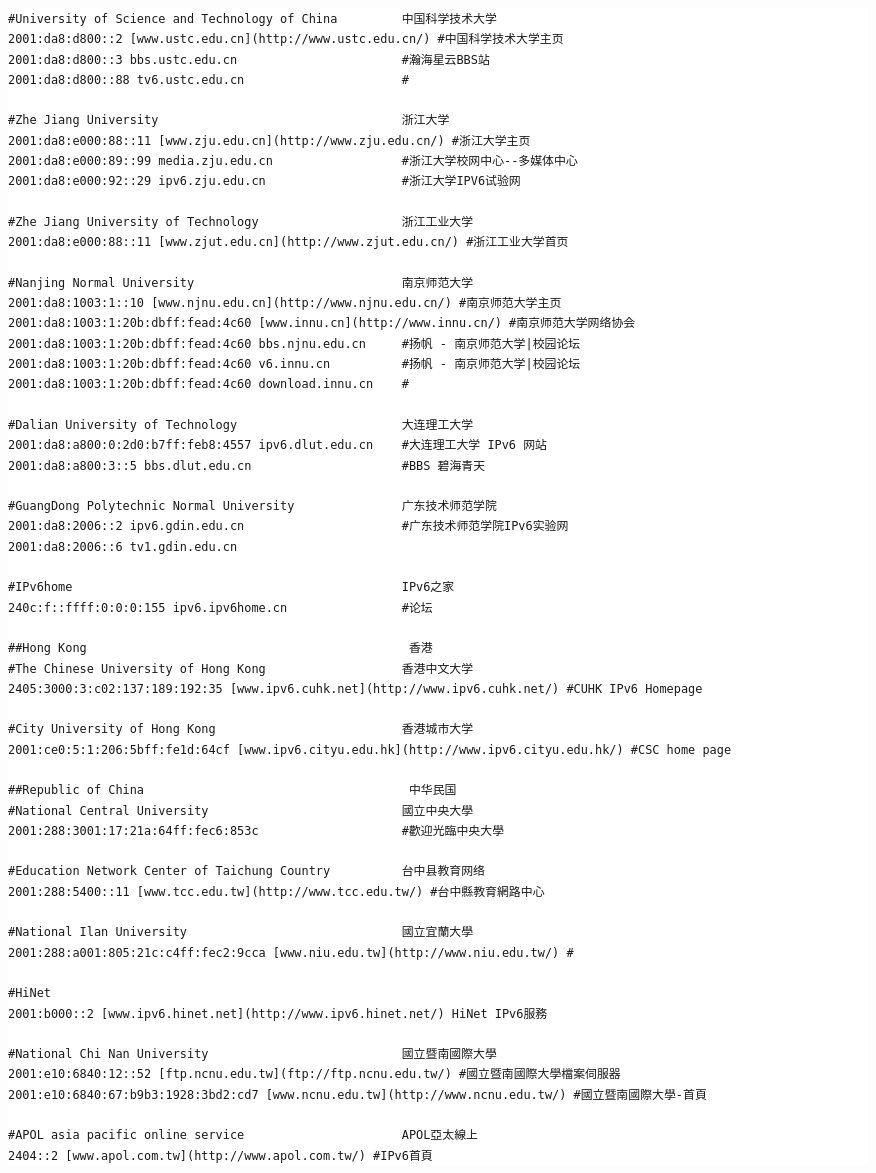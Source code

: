 	#University of Science and Technology of China         中国科学技术大学
	2001:da8:d800::2 [www.ustc.edu.cn](http://www.ustc.edu.cn/) #中国科学技术大学主页
	2001:da8:d800::3 bbs.ustc.edu.cn                       #瀚海星云BBS站
	2001:da8:d800::88 tv6.ustc.edu.cn                      #

	#Zhe Jiang University                                  浙江大学
	2001:da8:e000:88::11 [www.zju.edu.cn](http://www.zju.edu.cn/) #浙江大学主页
	2001:da8:e000:89::99 media.zju.edu.cn                  #浙江大学校网中心--多媒体中心
	2001:da8:e000:92::29 ipv6.zju.edu.cn                   #浙江大学IPV6试验网

	#Zhe Jiang University of Technology                    浙江工业大学
	2001:da8:e000:88::11 [www.zjut.edu.cn](http://www.zjut.edu.cn/) #浙江工业大学首页

	#Nanjing Normal University                             南京师范大学
	2001:da8:1003:1::10 [www.njnu.edu.cn](http://www.njnu.edu.cn/) #南京师范大学主页
	2001:da8:1003:1:20b:dbff:fead:4c60 [www.innu.cn](http://www.innu.cn/) #南京师范大学网络协会
	2001:da8:1003:1:20b:dbff:fead:4c60 bbs.njnu.edu.cn     #扬帆 - 南京师范大学|校园论坛
	2001:da8:1003:1:20b:dbff:fead:4c60 v6.innu.cn          #扬帆 - 南京师范大学|校园论坛
	2001:da8:1003:1:20b:dbff:fead:4c60 download.innu.cn    #

	#Dalian University of Technology                       大连理工大学
	2001:da8:a800:0:2d0:b7ff:feb8:4557 ipv6.dlut.edu.cn    #大连理工大学 IPv6 网站
	2001:da8:a800:3::5 bbs.dlut.edu.cn                     #BBS 碧海青天

	#GuangDong Polytechnic Normal University               广东技术师范学院
	2001:da8:2006::2 ipv6.gdin.edu.cn                      #广东技术师范学院IPv6实验网
	2001:da8:2006::6 tv1.gdin.edu.cn

	#IPv6home                                              IPv6之家
	240c:f::ffff:0:0:0:155 ipv6.ipv6home.cn                #论坛

	##Hong Kong                                             香港
	#The Chinese University of Hong Kong                   香港中文大学
	2405:3000:3:c02:137:189:192:35 [www.ipv6.cuhk.net](http://www.ipv6.cuhk.net/) #CUHK IPv6 Homepage

	#City University of Hong Kong                          香港城市大学
	2001:ce0:5:1:206:5bff:fe1d:64cf [www.ipv6.cityu.edu.hk](http://www.ipv6.cityu.edu.hk/) #CSC home page

	##Republic of China                                     中华民国
	#National Central University                           國立中央大學
	2001:288:3001:17:21a:64ff:fec6:853c                    #歡迎光臨中央大學

	#Education Network Center of Taichung Country          台中县教育网络
	2001:288:5400::11 [www.tcc.edu.tw](http://www.tcc.edu.tw/) #台中縣教育網路中心

	#National Ilan University                              國立宜蘭大學
	2001:288:a001:805:21c:c4ff:fec2:9cca [www.niu.edu.tw](http://www.niu.edu.tw/) #

	#HiNet
	2001:b000::2 [www.ipv6.hinet.net](http://www.ipv6.hinet.net/) HiNet IPv6服務

	#National Chi Nan University                           國立暨南國際大學
	2001:e10:6840:12::52 [ftp.ncnu.edu.tw](ftp://ftp.ncnu.edu.tw/) #國立暨南國際大學檔案伺服器
	2001:e10:6840:67:b9b3:1928:3bd2:cd7 [www.ncnu.edu.tw](http://www.ncnu.edu.tw/) #國立暨南國際大學-首頁

	#APOL asia pacific online service                      APOL亞太線上
	2404::2 [www.apol.com.tw](http://www.apol.com.tw/) #IPv6首頁
